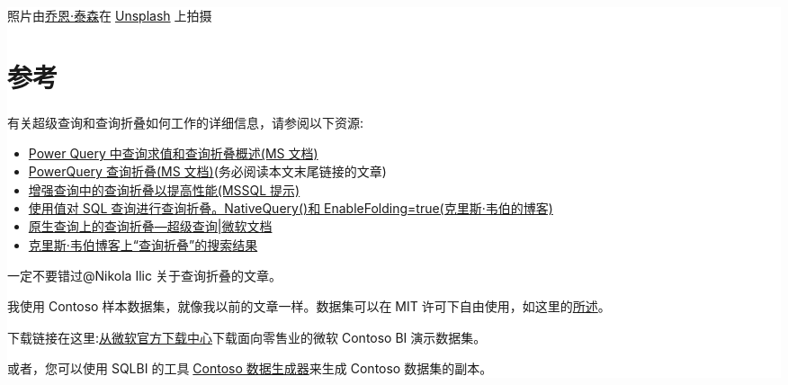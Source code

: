 照片由[乔恩·泰森](https://unsplash.com/@jontyson?utm_source=medium&utm_medium=referral)在 [Unsplash](https://unsplash.com?utm_source=medium&utm_medium=referral) 上拍摄

# 参考

有关超级查询和查询折叠如何工作的详细信息，请参阅以下资源:

*   [Power Query 中查询求值和查询折叠概述(MS 文档)](https://docs.microsoft.com/en-us/power-query/query-folding-basics)
*   [PowerQuery 查询折叠(MS 文档)](https://docs.microsoft.com/en-us/power-query/power-query-folding)(务必阅读本文末尾链接的文章)
*   [增强查询中的查询折叠以提高性能(MSSQL 提示)](https://www.mssqltips.com/sqlservertip/3635/query-folding-in-power-query-to-improve-performance/)
*   [使用值对 SQL 查询进行查询折叠。NativeQuery()和 EnableFolding=true(克里斯·韦伯的博客)](https://blog.crossjoin.co.uk/2021/02/21/query-folding-on-sql-queries-in-power-query-using-value-nativequery-and-enablefoldingtrue/)
*   [原生查询上的查询折叠—超级查询|微软文档](https://docs.microsoft.com/en-us/power-query/native-query-folding)
*   [克里斯·韦伯博客上“查询折叠”的搜索结果](https://blog.crossjoin.co.uk/?s=Query+folding&submit=Search)

一定不要错过@Nikola Ilic 关于查询折叠的文章。

我使用 Contoso 样本数据集，就像我以前的文章一样。数据集可以在 MIT 许可下自由使用，如这里的[所述](https://github.com/microsoft/Power-BI-Embedded-Contoso-Sales-Demo)。

下载链接在这里:[从微软官方下载中心](https://www.microsoft.com/en-gb/download/details.aspx?id=18279)下载面向零售业的微软 Contoso BI 演示数据集。

或者，您可以使用 SQLBI 的工具 [Contoso 数据生成器](https://www.sqlbi.com/tools/contoso-data-generator/)来生成 Contoso 数据集的副本。

[](https://medium.com/@salvatorecagliari/membership) 